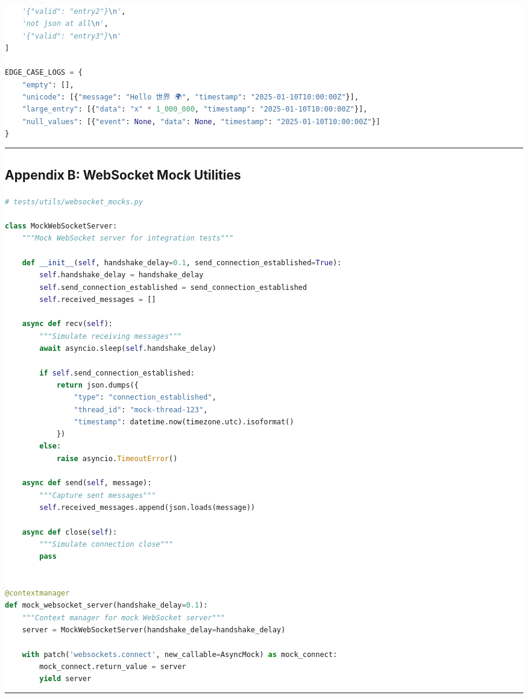 ```python
    '{"valid": "entry2"}\n',
    'not json at all\n',
    '{"valid": "entry3"}\n'
]

EDGE_CASE_LOGS = {
    "empty": [],
    "unicode": [{"message": "Hello 世界 🌍", "timestamp": "2025-01-10T10:00:00Z"}],
    "large_entry": [{"data": "x" * 1_000_000, "timestamp": "2025-01-10T10:00:00Z"}],
    "null_values": [{"event": None, "data": None, "timestamp": "2025-01-10T10:00:00Z"}]
}
```

---

## Appendix B: WebSocket Mock Utilities

```python
# tests/utils/websocket_mocks.py

class MockWebSocketServer:
    """Mock WebSocket server for integration tests"""

    def __init__(self, handshake_delay=0.1, send_connection_established=True):
        self.handshake_delay = handshake_delay
        self.send_connection_established = send_connection_established
        self.received_messages = []

    async def recv(self):
        """Simulate receiving messages"""
        await asyncio.sleep(self.handshake_delay)

        if self.send_connection_established:
            return json.dumps({
                "type": "connection_established",
                "thread_id": "mock-thread-123",
                "timestamp": datetime.now(timezone.utc).isoformat()
            })
        else:
            raise asyncio.TimeoutError()

    async def send(self, message):
        """Capture sent messages"""
        self.received_messages.append(json.loads(message))

    async def close(self):
        """Simulate connection close"""
        pass


@contextmanager
def mock_websocket_server(handshake_delay=0.1):
    """Context manager for mock WebSocket server"""
    server = MockWebSocketServer(handshake_delay=handshake_delay)

    with patch('websockets.connect', new_callable=AsyncMock) as mock_connect:
        mock_connect.return_value = server
        yield server
```

---